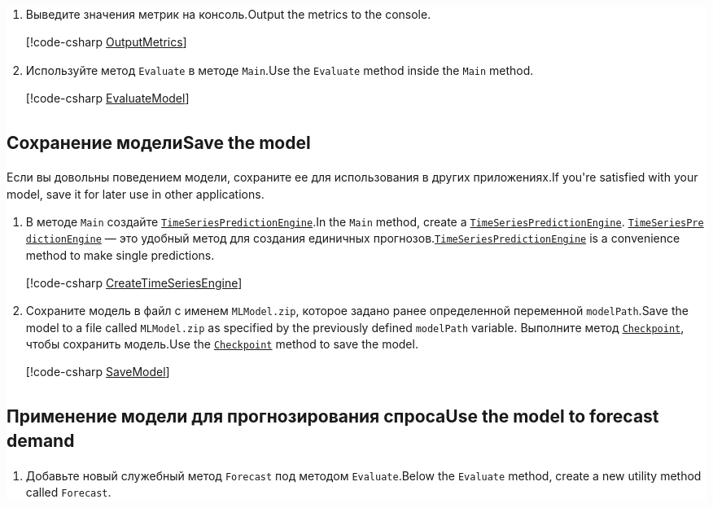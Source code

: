 1. <span data-ttu-id="d383d-221">Выведите значения метрик на консоль.</span><span class="sxs-lookup"><span data-stu-id="d383d-221">Output the metrics to the console.</span></span>

    [!code-csharp [OutputMetrics](~/machinelearning-samples/samples/csharp/getting-started/Forecasting_BikeSharingDemand/BikeDemandForecasting/Program.cs#L82-L85)]

1. <span data-ttu-id="d383d-222">Используйте метод `Evaluate` в методе `Main`.</span><span class="sxs-lookup"><span data-stu-id="d383d-222">Use the `Evaluate` method inside the `Main` method.</span></span>

    [!code-csharp [EvaluateModel](~/machinelearning-samples/samples/csharp/getting-started/Forecasting_BikeSharingDemand/BikeDemandForecasting/Program.cs#L49)]

## <a name="save-the-model"></a><span data-ttu-id="d383d-223">Сохранение модели</span><span class="sxs-lookup"><span data-stu-id="d383d-223">Save the model</span></span>

<span data-ttu-id="d383d-224">Если вы довольны поведением модели, сохраните ее для использования в других приложениях.</span><span class="sxs-lookup"><span data-stu-id="d383d-224">If you're satisfied with your model, save it for later use in other applications.</span></span>

1. <span data-ttu-id="d383d-225">В методе `Main` создайте [`TimeSeriesPredictionEngine`](xref:Microsoft.ML.Transforms.TimeSeries.TimeSeriesPredictionEngine%602).</span><span class="sxs-lookup"><span data-stu-id="d383d-225">In the `Main` method, create a [`TimeSeriesPredictionEngine`](xref:Microsoft.ML.Transforms.TimeSeries.TimeSeriesPredictionEngine%602).</span></span> <span data-ttu-id="d383d-226">[`TimeSeriesPredictionEngine`](xref:Microsoft.ML.Transforms.TimeSeries.TimeSeriesPredictionEngine%602) — это удобный метод для создания единичных прогнозов.</span><span class="sxs-lookup"><span data-stu-id="d383d-226">[`TimeSeriesPredictionEngine`](xref:Microsoft.ML.Transforms.TimeSeries.TimeSeriesPredictionEngine%602) is a convenience method to make single predictions.</span></span>

    [!code-csharp [CreateTimeSeriesEngine](~/machinelearning-samples/samples/csharp/getting-started/Forecasting_BikeSharingDemand/BikeDemandForecasting/Program.cs#L51)]

1. <span data-ttu-id="d383d-227">Сохраните модель в файл с именем `MLModel.zip`, которое задано ранее определенной переменной `modelPath`.</span><span class="sxs-lookup"><span data-stu-id="d383d-227">Save the model to a file called `MLModel.zip` as specified by the previously defined `modelPath` variable.</span></span> <span data-ttu-id="d383d-228">Выполните метод [`Checkpoint`](xref:Microsoft.ML.Transforms.TimeSeries.TimeSeriesPredictionEngine%602.CheckPoint%2A), чтобы сохранить модель.</span><span class="sxs-lookup"><span data-stu-id="d383d-228">Use the [`Checkpoint`](xref:Microsoft.ML.Transforms.TimeSeries.TimeSeriesPredictionEngine%602.CheckPoint%2A) method to save the model.</span></span>

    [!code-csharp [SaveModel](~/machinelearning-samples/samples/csharp/getting-started/Forecasting_BikeSharingDemand/BikeDemandForecasting/Program.cs#L52)]

## <a name="use-the-model-to-forecast-demand"></a><span data-ttu-id="d383d-229">Применение модели для прогнозирования спроса</span><span class="sxs-lookup"><span data-stu-id="d383d-229">Use the model to forecast demand</span></span>

1. <span data-ttu-id="d383d-230">Добавьте новый служебный метод `Forecast` под методом `Evaluate`.</span><span class="sxs-lookup"><span data-stu-id="d383d-230">Below the `Evaluate` method, create a new utility method called `Forecast`.</span></span>

